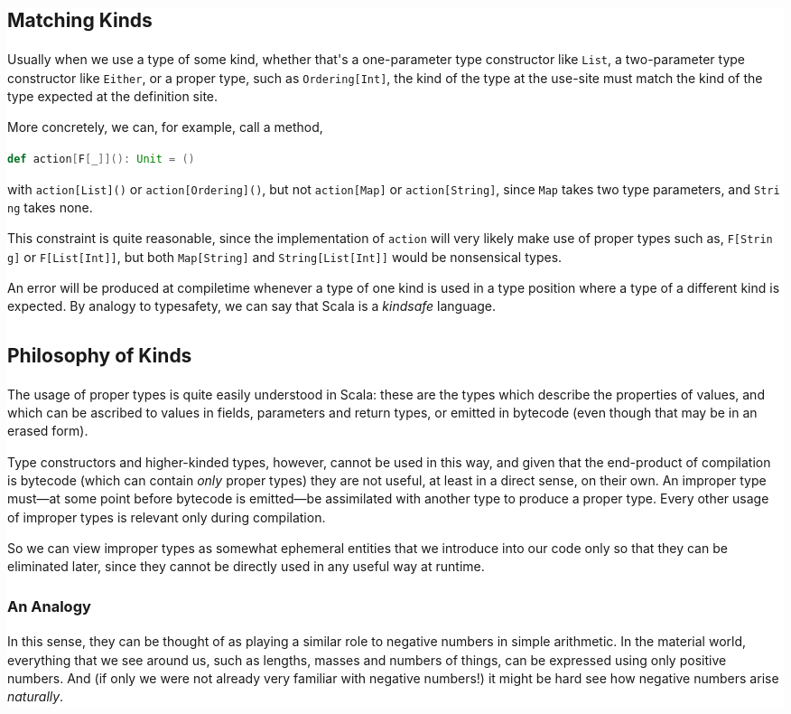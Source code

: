 ## Matching Kinds

Usually when we use a type of some kind, whether that's a one-parameter type constructor like `List`, a
two-parameter type constructor like `Either`, or a proper type, such as `Ordering[Int]`, the kind of the type at
the use-site must match the kind of the type expected at the definition site.

More concretely, we can, for example, call a method,
```scala
def action[F[_]](): Unit = ()
```
with `action[List]()` or `action[Ordering]()`, but not `action[Map]` or `action[String]`, since `Map` takes two
type parameters, and `String` takes none.

This constraint is quite reasonable, since the implementation of `action` will very likely make use of proper
types such as, `F[String]` or `F[List[Int]]`, but both `Map[String]` and `String[List[Int]]` would be
nonsensical types.

An error will be produced at compiletime whenever a type of one kind is used in a type position where a type of
a different kind is expected. By analogy to typesafety, we can say that Scala is a _kindsafe_ language.

## Philosophy of Kinds

The usage of proper types is quite easily understood in Scala: these are the types which describe the properties
of values, and which can be ascribed to values in fields, parameters and return types, or emitted in bytecode
(even though that may be in an erased form).

Type constructors and higher-kinded types, however, cannot be used in this way, and given that the end-product
of compilation is bytecode (which can contain _only_ proper types) they are not useful, at least in a direct
sense, on their own. An improper type must—at some point before bytecode is emitted—be assimilated with
another type to produce a proper type. Every other usage of improper types is relevant only during compilation.

So we can view improper types as somewhat ephemeral entities that we introduce into our code only so that they
can be eliminated later, since they cannot be directly used in any useful way at runtime.

### An Analogy

In this sense, they can be thought of as playing a similar role to negative numbers in simple arithmetic. In the
material world, everything that we see around us, such as lengths, masses and numbers of things, can be
expressed using only positive numbers. And (if only we were not already very familiar with negative numbers!) it
might be hard see how negative numbers arise _naturally_.
